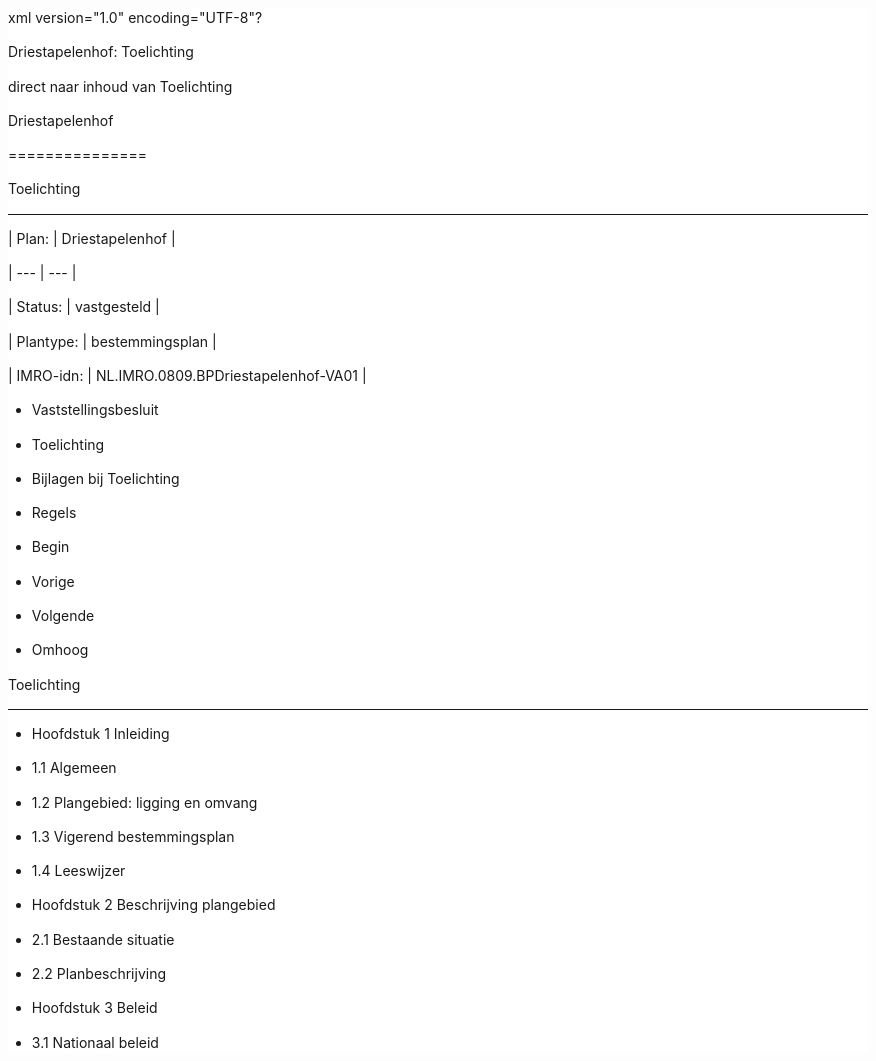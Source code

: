xml version\="1\.0" encoding\="UTF\-8"?

Driestapelenhof: Toelichting

direct naar inhoud van Toelichting

Driestapelenhof

===============

Toelichting

-----------

| Plan: | Driestapelenhof |

| --- | --- |

| Status: | vastgesteld |

| Plantype: | bestemmingsplan |

| IMRO\-idn: | NL.IMRO.0809\.BPDriestapelenhof\-VA01 |

* Vaststellingsbesluit

* Toelichting

* Bijlagen bij Toelichting

* Regels

* Begin

* Vorige

* Volgende

* Omhoog

Toelichting

-----------

* Hoofdstuk 1 Inleiding

+ 1\.1 Algemeen

+ 1\.2 Plangebied: ligging en omvang

+ 1\.3 Vigerend bestemmingsplan

+ 1\.4 Leeswijzer

* Hoofdstuk 2 Beschrijving plangebied

+ 2\.1 Bestaande situatie

+ 2\.2 Planbeschrijving

* Hoofdstuk 3 Beleid

+ 3\.1 Nationaal beleid
